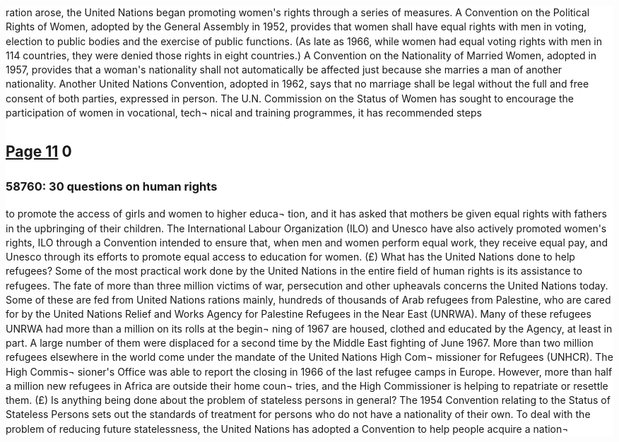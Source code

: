 ration arose, the United Nations began promoting women's
rights through a series of measures.
A Convention on the Political Rights of Women, adopted
by the General Assembly in 1952, provides that women shall
have equal rights with men in voting, election to public
bodies and the exercise of public functions. (As late as
1966, while women had equal voting rights with men in
114 countries, they were denied those rights in eight
countries.)
A Convention on the Nationality of Married Women,
adopted in 1957, provides that a woman's nationality shall
not automatically be affected just because she marries
a man of another nationality. Another United Nations
Convention, adopted in 1962, says that no marriage shall be
legal without the full and free consent of both parties,
expressed in person.
The U.N. Commission on the Status of Women has sought
to encourage the participation of women in vocational, tech¬
nical and training programmes, it has recommended steps
## [Page 11](https://demo.humlab.umu.se/courier/078234engo.pdf#page=11) 0
### 58760: 30 questions on human rights
to promote the access of girls and women to higher educa¬
tion, and it has asked that mothers be given equal rights
with fathers in the upbringing of their children.
The International Labour Organization (ILO) and Unesco
have also actively promoted women's rights, ILO through a
Convention intended to ensure that, when men and women
perform equal work, they receive equal pay, and Unesco
through its efforts to promote equal access to education
for women.
(£) What has the United Nations done
to help refugees?
Some of the most practical work done by the United
Nations in the entire field of human rights is its assistance
to refugees. The fate of more than three million victims
of war, persecution and other upheavals concerns the
United Nations today. Some of these are fed from United
Nations rations mainly, hundreds of thousands of Arab
refugees from Palestine, who are cared for by the United
Nations Relief and Works Agency for Palestine Refugees
in the Near East (UNRWA). Many of these refugees
UNRWA had more than a million on its rolls at the begin¬
ning of 1967 are housed, clothed and educated by the
Agency, at least in part. A large number of them were
displaced for a second time by the Middle East fighting of
June 1967.
More than two million refugees elsewhere in the world
come under the mandate of the United Nations High Com¬
missioner for Refugees (UNHCR). The High Commis¬
sioner's Office was able to report the closing in 1966 of the
last refugee camps in Europe. However, more than half a
million new refugees in Africa are outside their home coun¬
tries, and the High Commissioner is helping to repatriate
or resettle them.
(£) Is anything being done about the problem of
stateless persons in general?
The 1954 Convention relating to the Status of Stateless
Persons sets out the standards of treatment for persons
who do not have a nationality of their own. To deal with the
problem of reducing future statelessness, the United Nations
has adopted a Convention to help people acquire a nation¬
